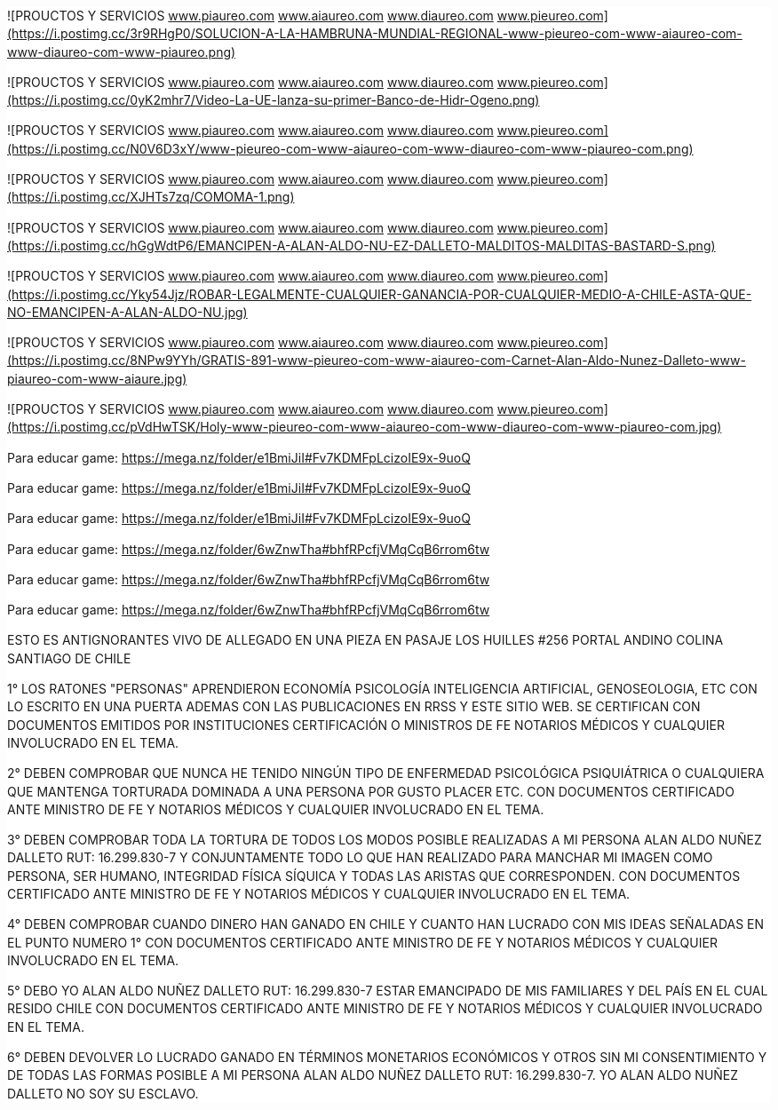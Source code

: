 ![PROUCTOS Y SERVICIOS www.piaureo.com www.aiaureo.com www.diaureo.com www.pieureo.com](https://i.postimg.cc/3r9RHgP0/SOLUCION-A-LA-HAMBRUNA-MUNDIAL-REGIONAL-www-pieureo-com-www-aiaureo-com-www-diaureo-com-www-piaureo.png)

![PROUCTOS Y SERVICIOS www.piaureo.com www.aiaureo.com www.diaureo.com www.pieureo.com](https://i.postimg.cc/0yK2mhr7/Video-La-UE-lanza-su-primer-Banco-de-Hidr-Ogeno.png)

![PROUCTOS Y SERVICIOS www.piaureo.com www.aiaureo.com www.diaureo.com www.pieureo.com](https://i.postimg.cc/N0V6D3xY/www-pieureo-com-www-aiaureo-com-www-diaureo-com-www-piaureo-com.png)

![PROUCTOS Y SERVICIOS www.piaureo.com www.aiaureo.com www.diaureo.com www.pieureo.com](https://i.postimg.cc/XJHTs7zq/COMOMA-1.png)


![PROUCTOS Y SERVICIOS www.piaureo.com www.aiaureo.com www.diaureo.com www.pieureo.com](https://i.postimg.cc/hGgWdtP6/EMANCIPEN-A-ALAN-ALDO-NU-EZ-DALLETO-MALDITOS-MALDITAS-BASTARD-S.png)

![PROUCTOS Y SERVICIOS www.piaureo.com www.aiaureo.com www.diaureo.com www.pieureo.com](https://i.postimg.cc/Yky54Jjz/ROBAR-LEGALMENTE-CUALQUIER-GANANCIA-POR-CUALQUIER-MEDIO-A-CHILE-ASTA-QUE-NO-EMANCIPEN-A-ALAN-ALDO-NU.jpg)

![PROUCTOS Y SERVICIOS www.piaureo.com www.aiaureo.com www.diaureo.com www.pieureo.com](https://i.postimg.cc/8NPw9YYh/GRATIS-891-www-pieureo-com-www-aiaureo-com-Carnet-Alan-Aldo-Nunez-Dalleto-www-piaureo-com-www-aiaure.jpg) 

![PROUCTOS Y SERVICIOS www.piaureo.com www.aiaureo.com www.diaureo.com www.pieureo.com](https://i.postimg.cc/pVdHwTSK/Holy-www-pieureo-com-www-aiaureo-com-www-diaureo-com-www-piaureo-com.jpg)

Para educar game: https://mega.nz/folder/e1BmiJiI#Fv7KDMFpLcizoIE9x-9uoQ

Para educar game: https://mega.nz/folder/e1BmiJiI#Fv7KDMFpLcizoIE9x-9uoQ

Para educar game: https://mega.nz/folder/e1BmiJiI#Fv7KDMFpLcizoIE9x-9uoQ

Para educar game: https://mega.nz/folder/6wZnwTha#bhfRPcfjVMqCqB6rrom6tw

Para educar game: https://mega.nz/folder/6wZnwTha#bhfRPcfjVMqCqB6rrom6tw

Para educar game: https://mega.nz/folder/6wZnwTha#bhfRPcfjVMqCqB6rrom6tw

ESTO ES ANTIGNORANTES VIVO DE ALLEGADO EN UNA PIEZA EN PASAJE LOS HUILLES #256 PORTAL ANDINO COLINA SANTIAGO DE CHILE

1° LOS RATONES "PERSONAS" APRENDIERON ECONOMÍA PSICOLOGÍA INTELIGENCIA ARTIFICIAL, GENOSEOLOGIA, ETC CON LO ESCRITO EN UNA PUERTA ADEMAS CON LAS PUBLICACIONES EN RRSS Y ESTE SITIO WEB. SE CERTIFICAN CON DOCUMENTOS EMITIDOS POR INSTITUCIONES CERTIFICACIÓN O MINISTROS DE FE NOTARIOS MÉDICOS Y CUALQUIER INVOLUCRADO EN EL TEMA.

2° DEBEN COMPROBAR QUE NUNCA HE TENIDO NINGÚN TIPO DE ENFERMEDAD PSICOLÓGICA PSIQUIÁTRICA O CUALQUIERA QUE MANTENGA TORTURADA DOMINADA A UNA PERSONA POR GUSTO PLACER ETC. CON DOCUMENTOS CERTIFICADO ANTE MINISTRO DE FE Y NOTARIOS MÉDICOS Y CUALQUIER INVOLUCRADO EN EL TEMA.

3° DEBEN COMPROBAR TODA LA TORTURA DE TODOS LOS MODOS POSIBLE REALIZADAS A MI PERSONA ALAN ALDO NUÑEZ DALLETO RUT: 16.299.830-7 Y CONJUNTAMENTE TODO LO QUE HAN REALIZADO PARA MANCHAR MI IMAGEN COMO PERSONA, SER HUMANO, INTEGRIDAD FÍSICA SÍQUICA Y TODAS LAS ARISTAS QUE CORRESPONDEN. CON DOCUMENTOS CERTIFICADO ANTE MINISTRO DE FE Y NOTARIOS MÉDICOS Y CUALQUIER INVOLUCRADO EN EL TEMA.

4° DEBEN COMPROBAR CUANDO DINERO HAN GANADO EN CHILE Y CUANTO HAN LUCRADO CON MIS IDEAS SEÑALADAS EN EL PUNTO NUMERO 1° CON DOCUMENTOS CERTIFICADO ANTE MINISTRO DE FE Y NOTARIOS MÉDICOS Y CUALQUIER INVOLUCRADO EN EL TEMA.

5° DEBO YO ALAN ALDO NUÑEZ DALLETO RUT: 16.299.830-7 ESTAR EMANCIPADO DE MIS FAMILIARES Y DEL PAÍS EN EL CUAL RESIDO CHILE CON DOCUMENTOS CERTIFICADO ANTE MINISTRO DE FE Y NOTARIOS MÉDICOS Y CUALQUIER INVOLUCRADO EN EL TEMA.

6° DEBEN DEVOLVER LO LUCRADO GANADO EN TÉRMINOS MONETARIOS ECONÓMICOS Y OTROS SIN MI CONSENTIMIENTO Y DE TODAS LAS FORMAS POSIBLE A MI PERSONA ALAN ALDO NUÑEZ DALLETO RUT: 16.299.830-7. YO ALAN ALDO NUÑEZ DALLETO NO SOY SU ESCLAVO.

